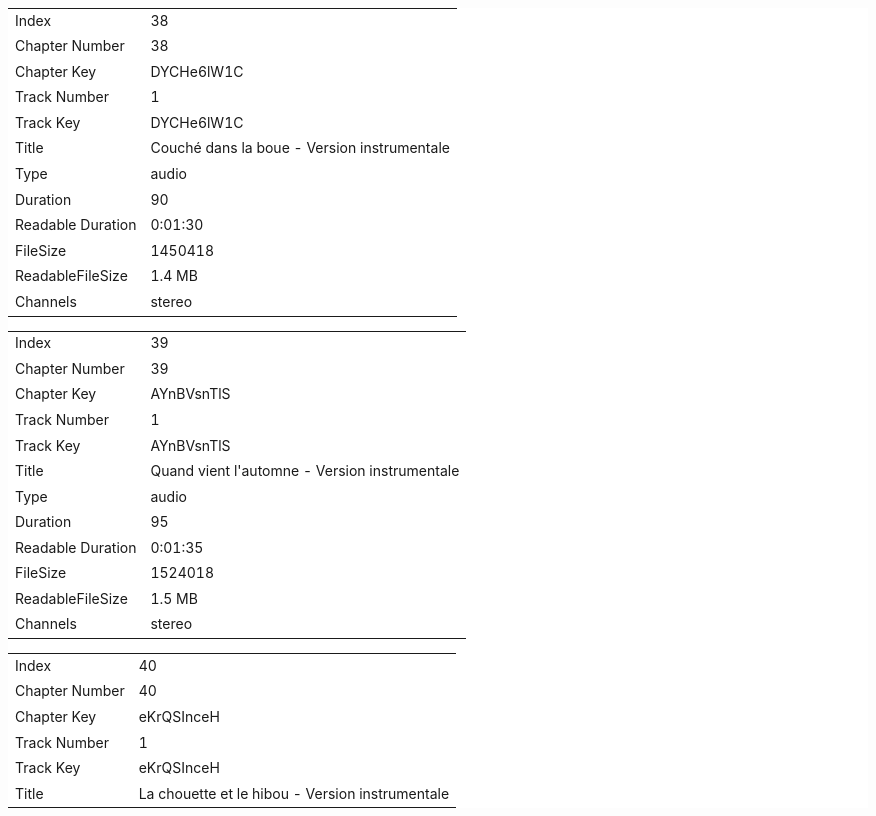 |  |  |
| - | - |
| Index | 38 |
| Chapter Number | 38 |
| Chapter Key | DYCHe6lW1C |
| Track Number | 1 |
| Track Key | DYCHe6lW1C |
| Title | Couché dans la boue - Version instrumentale |
| Type | audio |
| Duration | 90 |
| Readable Duration | 0:01:30 |
| FileSize | 1450418 |
| ReadableFileSize | 1.4 MB |
| Channels | stereo |

|  |  |
| - | - |
| Index | 39 |
| Chapter Number | 39 |
| Chapter Key | AYnBVsnTlS |
| Track Number | 1 |
| Track Key | AYnBVsnTlS |
| Title | Quand vient l'automne - Version instrumentale |
| Type | audio |
| Duration | 95 |
| Readable Duration | 0:01:35 |
| FileSize | 1524018 |
| ReadableFileSize | 1.5 MB |
| Channels | stereo |

|  |  |
| - | - |
| Index | 40 |
| Chapter Number | 40 |
| Chapter Key | eKrQSInceH |
| Track Number | 1 |
| Track Key | eKrQSInceH |
| Title | La chouette et le hibou - Version instrumentale |